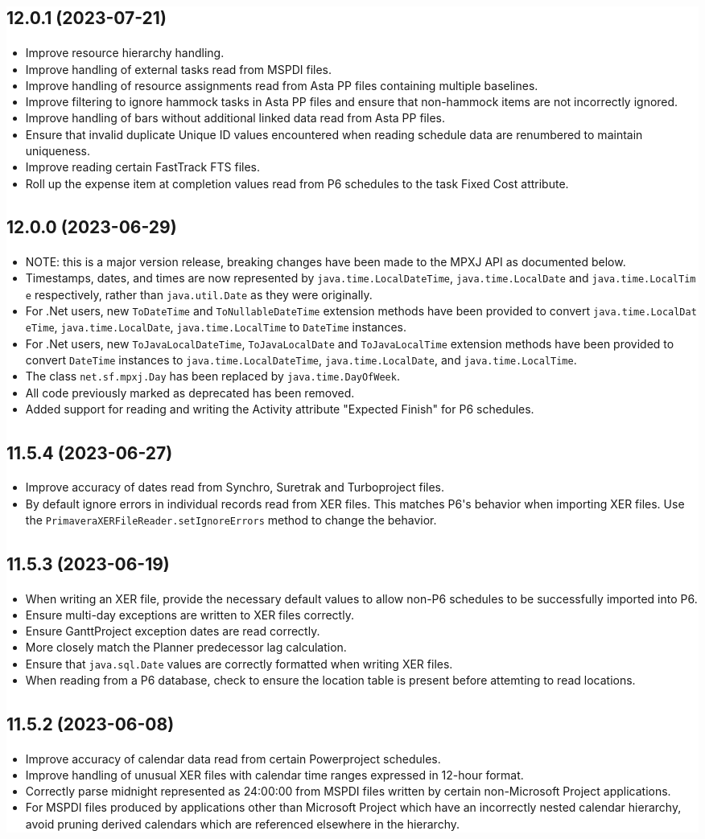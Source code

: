 ## 12.0.1 (2023-07-21)
* Improve resource hierarchy handling.
* Improve handling of external tasks read from MSPDI files.
* Improve handling of resource assignments read from Asta PP files containing multiple baselines.
* Improve filtering to ignore hammock tasks in Asta PP files and ensure that non-hammock items are not incorrectly ignored.
* Improve handling of bars without additional linked data read from Asta PP files.
* Ensure that invalid duplicate Unique ID values encountered when reading schedule data are renumbered to maintain uniqueness.
* Improve reading certain FastTrack FTS files.
* Roll up the expense item at completion values read from P6 schedules to the task Fixed Cost attribute.

## 12.0.0 (2023-06-29)
* NOTE: this is a major version release, breaking changes have been made to the MPXJ API as documented below.
* Timestamps, dates, and times are now represented by `java.time.LocalDateTime`, `java.time.LocalDate` and `java.time.LocalTime` respectively, rather than `java.util.Date` as they were originally.
* For .Net users, new `ToDateTime` and `ToNullableDateTime` extension methods have been provided to convert `java.time.LocalDateTime`, `java.time.LocalDate`, `java.time.LocalTime` to `DateTime` instances.
* For .Net users, new `ToJavaLocalDateTime`, `ToJavaLocalDate` and `ToJavaLocalTime` extension methods have been provided to convert `DateTime` instances to `java.time.LocalDateTime`, `java.time.LocalDate`, and `java.time.LocalTime`.
* The class `net.sf.mpxj.Day` has been replaced by `java.time.DayOfWeek`.
* All code previously marked as deprecated has been removed.
* Added support for reading and writing the Activity attribute "Expected Finish" for P6 schedules.

## 11.5.4 (2023-06-27)
* Improve accuracy of dates read from Synchro, Suretrak and Turboproject files.
* By default ignore errors in individual records read from XER files. This matches P6's behavior when importing XER files. Use the `PrimaveraXERFileReader.setIgnoreErrors` method to change the behavior.

## 11.5.3 (2023-06-19)
* When writing an XER file, provide the necessary default values to allow non-P6 schedules to be successfully imported into P6.
* Ensure multi-day exceptions are written to XER files correctly.
* Ensure GanttProject exception dates are read correctly.
* More closely match the Planner predecessor lag calculation.
* Ensure that `java.sql.Date` values are correctly formatted when writing XER files.
* When reading from a P6 database, check to ensure the location table is present before attemting to read locations.

## 11.5.2 (2023-06-08)
* Improve accuracy of calendar data read from certain Powerproject schedules.
* Improve handling of unusual XER files with calendar time ranges expressed in 12-hour format.
* Correctly parse midnight represented as 24:00:00 from MSPDI files written by certain non-Microsoft Project applications.
* For MSPDI files produced by applications other than Microsoft Project which have an incorrectly nested calendar hierarchy, avoid pruning derived calendars which are referenced elsewhere in the hierarchy.
